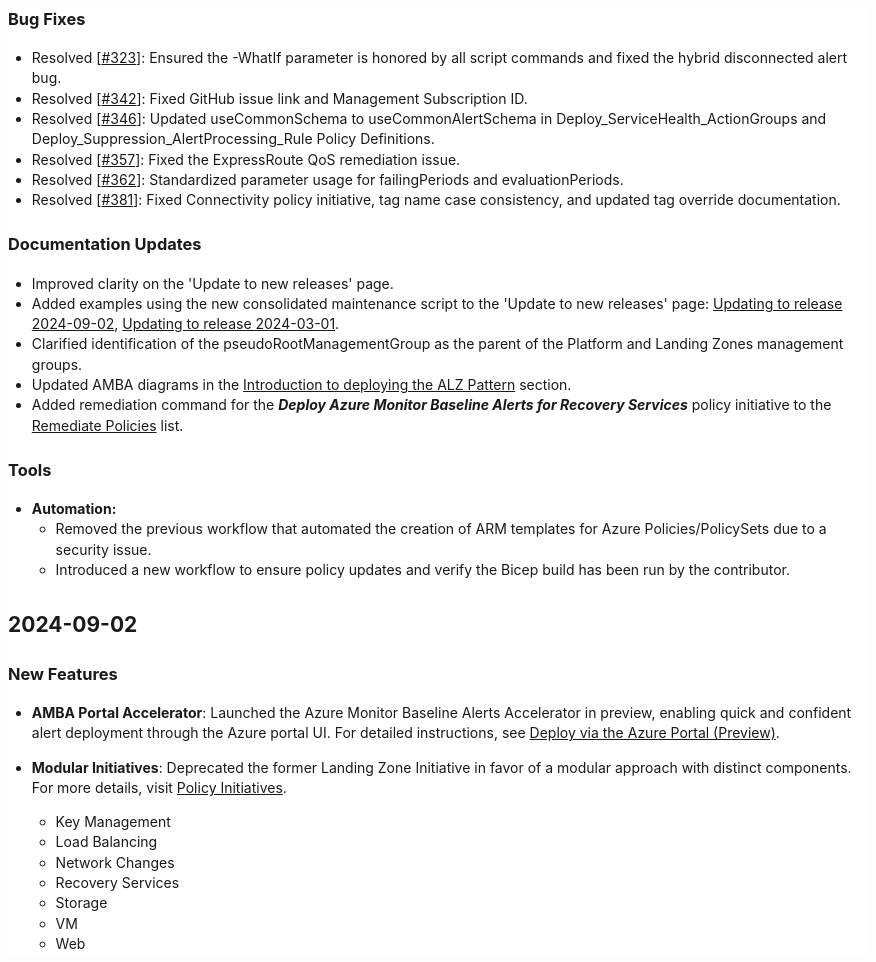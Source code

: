 ### Bug Fixes

- Resolved [[#323](https://github.com/Azure/azure-monitor-baseline-alerts/pull/323)]: Ensured the -WhatIf parameter is honored by all script commands and fixed the hybrid disconnected alert bug.
- Resolved [[#342](https://github.com/Azure/azure-monitor-baseline-alerts/pull/342)]: Fixed GitHub issue link and Management Subscription ID.
- Resolved [[#346](https://github.com/Azure/azure-monitor-baseline-alerts/pull/346)]: Updated useCommonSchema to useCommonAlertSchema in Deploy_ServiceHealth_ActionGroups and Deploy_Suppression_AlertProcessing_Rule Policy Definitions.
- Resolved [[#357](https://github.com/Azure/azure-monitor-baseline-alerts/pull/357)]: Fixed the ExpressRoute QoS remediation issue.
- Resolved [[#362](https://github.com/Azure/azure-monitor-baseline-alerts/pull/362)]: Standardized parameter usage for failingPeriods and evaluationPeriods.
- Resolved [[#381](https://github.com/Azure/azure-monitor-baseline-alerts/pull/381)]: Fixed Connectivity policy initiative, tag name case consistency, and updated tag override documentation.

### Documentation Updates

- Improved clarity on the 'Update to new releases' page.
- Added examples using the new consolidated maintenance script to the 'Update to new releases' page: [Updating to release 2024-09-02](../../HowTo/UpdateToNewReleases#2024-09-02), [Updating to release 2024-03-01](../../HowTo/UpdateToNewReleases#2024-03-01).
- Clarified identification of the pseudoRootManagementGroup as the parent of the Platform and Landing Zones management groups.
- Updated AMBA diagrams in the [Introduction to deploying the ALZ Pattern](../../HowTo/deploy/Introduction-to-deploying-the-ALZ-Pattern) section.
- Added remediation command for the ***Deploy Azure Monitor Baseline Alerts for Recovery Services*** policy initiative to the [Remediate Policies](../../HowTo/deploy/Remediate-Policies) list.

### Tools

- **Automation:**
  - Removed the previous workflow that automated the creation of ARM templates for Azure Policies/PolicySets due to a security issue.
  - Introduced a new workflow to ensure policy updates and verify the Bicep build has been run by the contributor.

## 2024-09-02

### New Features

- **AMBA Portal Accelerator**: Launched the Azure Monitor Baseline Alerts Accelerator in preview, enabling quick and confident alert deployment through the Azure portal UI. For detailed instructions, see [Deploy via the Azure Portal (Preview)](../../HowTo/deploy/Deploy-via-Azure-Portal-UI).
- **Modular Initiatives**: Deprecated the former Landing Zone Initiative in favor of a modular approach with distinct components. For more details, visit [Policy Initiatives](../../Getting-started/Policy-Initiatives).

  - Key Management
  - Load Balancing
  - Network Changes
  - Recovery Services
  - Storage
  - VM
  - Web

